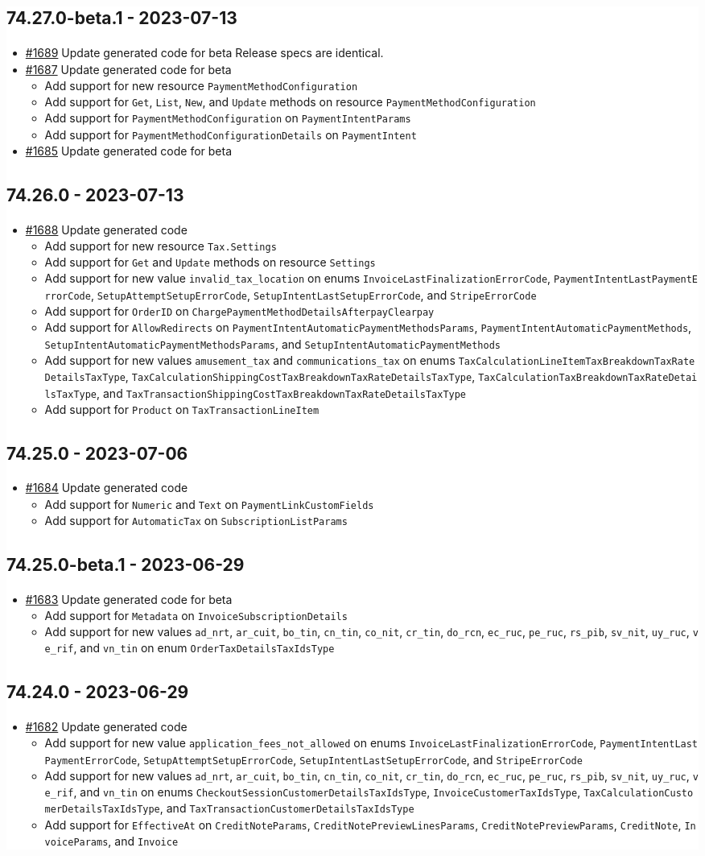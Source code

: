 ## 74.27.0-beta.1 - 2023-07-13
* [#1689](https://github.com/stripe/stripe-go/pull/1689) Update generated code for beta
  Release specs are identical.
* [#1687](https://github.com/stripe/stripe-go/pull/1687) Update generated code for beta
  * Add support for new resource `PaymentMethodConfiguration`
  * Add support for `Get`, `List`, `New`, and `Update` methods on resource `PaymentMethodConfiguration`
  * Add support for `PaymentMethodConfiguration` on `PaymentIntentParams`
  * Add support for `PaymentMethodConfigurationDetails` on `PaymentIntent`
* [#1685](https://github.com/stripe/stripe-go/pull/1685) Update generated code for beta

## 74.26.0 - 2023-07-13
* [#1688](https://github.com/stripe/stripe-go/pull/1688) Update generated code
  * Add support for new resource `Tax.Settings`
  * Add support for `Get` and `Update` methods on resource `Settings`
  * Add support for new value `invalid_tax_location` on enums `InvoiceLastFinalizationErrorCode`, `PaymentIntentLastPaymentErrorCode`, `SetupAttemptSetupErrorCode`, `SetupIntentLastSetupErrorCode`, and `StripeErrorCode`
  * Add support for `OrderID` on `ChargePaymentMethodDetailsAfterpayClearpay`
  * Add support for `AllowRedirects` on `PaymentIntentAutomaticPaymentMethodsParams`, `PaymentIntentAutomaticPaymentMethods`, `SetupIntentAutomaticPaymentMethodsParams`, and `SetupIntentAutomaticPaymentMethods`
  * Add support for new values `amusement_tax` and `communications_tax` on enums `TaxCalculationLineItemTaxBreakdownTaxRateDetailsTaxType`, `TaxCalculationShippingCostTaxBreakdownTaxRateDetailsTaxType`, `TaxCalculationTaxBreakdownTaxRateDetailsTaxType`, and `TaxTransactionShippingCostTaxBreakdownTaxRateDetailsTaxType`
  * Add support for `Product` on `TaxTransactionLineItem`

## 74.25.0 - 2023-07-06
* [#1684](https://github.com/stripe/stripe-go/pull/1684) Update generated code
  * Add support for `Numeric` and `Text` on `PaymentLinkCustomFields`
  * Add support for `AutomaticTax` on `SubscriptionListParams`

## 74.25.0-beta.1 - 2023-06-29
* [#1683](https://github.com/stripe/stripe-go/pull/1683) Update generated code for beta
  * Add support for `Metadata` on `InvoiceSubscriptionDetails`
  * Add support for new values `ad_nrt`, `ar_cuit`, `bo_tin`, `cn_tin`, `co_nit`, `cr_tin`, `do_rcn`, `ec_ruc`, `pe_ruc`, `rs_pib`, `sv_nit`, `uy_ruc`, `ve_rif`, and `vn_tin` on enum `OrderTaxDetailsTaxIdsType`

## 74.24.0 - 2023-06-29
* [#1682](https://github.com/stripe/stripe-go/pull/1682) Update generated code
  * Add support for new value `application_fees_not_allowed` on enums `InvoiceLastFinalizationErrorCode`, `PaymentIntentLastPaymentErrorCode`, `SetupAttemptSetupErrorCode`, `SetupIntentLastSetupErrorCode`, and `StripeErrorCode`
  * Add support for new values `ad_nrt`, `ar_cuit`, `bo_tin`, `cn_tin`, `co_nit`, `cr_tin`, `do_rcn`, `ec_ruc`, `pe_ruc`, `rs_pib`, `sv_nit`, `uy_ruc`, `ve_rif`, and `vn_tin` on enums `CheckoutSessionCustomerDetailsTaxIdsType`, `InvoiceCustomerTaxIdsType`, `TaxCalculationCustomerDetailsTaxIdsType`, and `TaxTransactionCustomerDetailsTaxIdsType`
  * Add support for `EffectiveAt` on `CreditNoteParams`, `CreditNotePreviewLinesParams`, `CreditNotePreviewParams`, `CreditNote`, `InvoiceParams`, and `Invoice`
